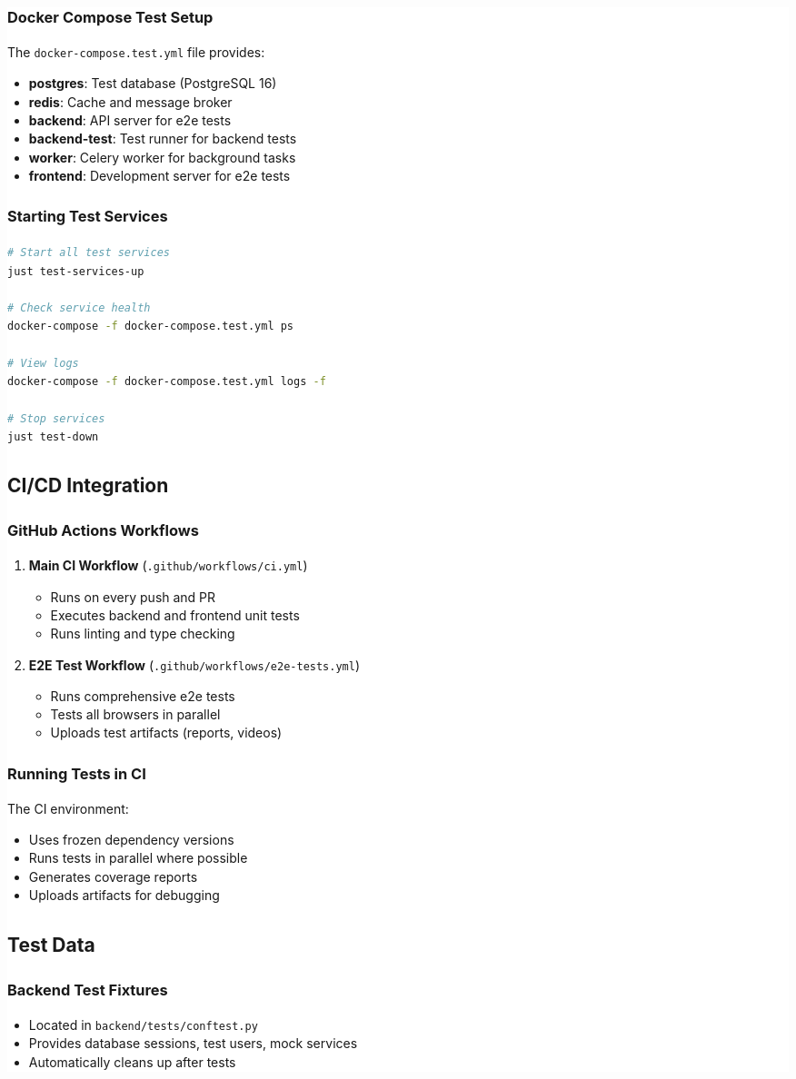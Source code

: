### Docker Compose Test Setup

The `docker-compose.test.yml` file provides:
- **postgres**: Test database (PostgreSQL 16)
- **redis**: Cache and message broker
- **backend**: API server for e2e tests
- **backend-test**: Test runner for backend tests
- **worker**: Celery worker for background tasks
- **frontend**: Development server for e2e tests

### Starting Test Services

```bash
# Start all test services
just test-services-up

# Check service health
docker-compose -f docker-compose.test.yml ps

# View logs
docker-compose -f docker-compose.test.yml logs -f

# Stop services
just test-down
```

## CI/CD Integration

### GitHub Actions Workflows

1. **Main CI Workflow** (`.github/workflows/ci.yml`)
   - Runs on every push and PR
   - Executes backend and frontend unit tests
   - Runs linting and type checking

2. **E2E Test Workflow** (`.github/workflows/e2e-tests.yml`)
   - Runs comprehensive e2e tests
   - Tests all browsers in parallel
   - Uploads test artifacts (reports, videos)

### Running Tests in CI

The CI environment:
- Uses frozen dependency versions
- Runs tests in parallel where possible
- Generates coverage reports
- Uploads artifacts for debugging

## Test Data

### Backend Test Fixtures
- Located in `backend/tests/conftest.py`
- Provides database sessions, test users, mock services
- Automatically cleans up after tests
